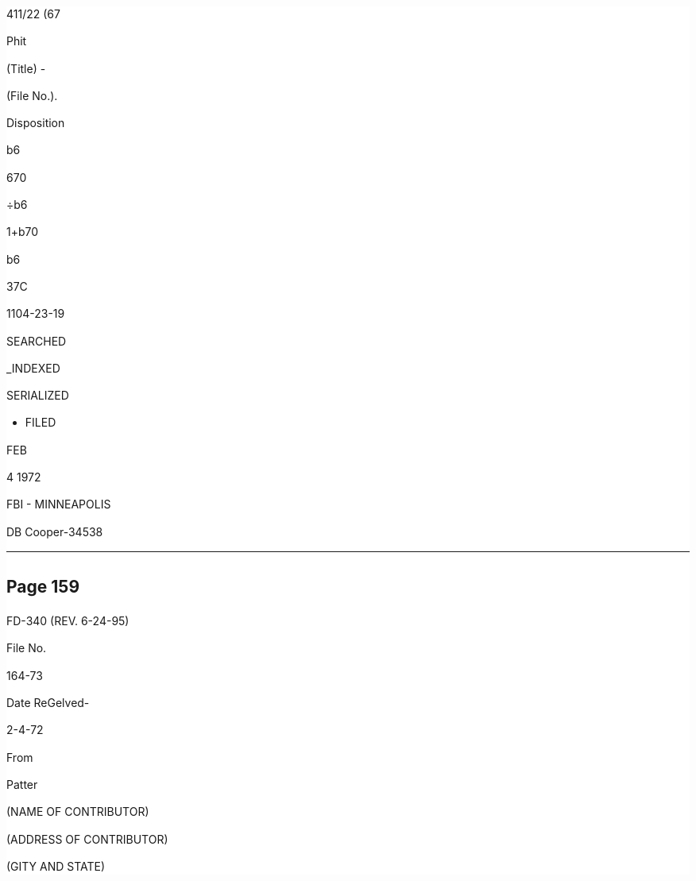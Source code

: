 411/22 (67

Phit

(Title) -

(File No.).

Disposition

b6

670

÷b6

1+b70

b6

37C

1104-23-19

SEARCHED

_INDEXED

SERIALIZED

- FILED

FEB

4 1972

FBI - MINNEAPOLIS

DB Cooper-34538

---

## Page 159

FD-340 (REV. 6-24-95)

File No.

164-73

Date ReGelved-

2-4-72

From

Patter

(NAME OF CONTRIBUTOR)

(ADDRESS OF CONTRIBUTOR)

(GITY AND STATE)
